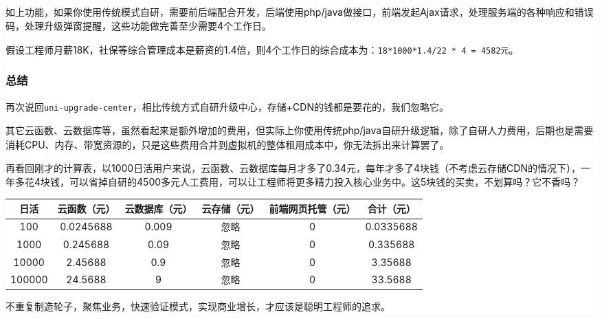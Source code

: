 如上功能，如果你使用传统模式自研，需要前后端配合开发，后端使用php/java做接口，前端发起Ajax请求，处理服务端的各种响应和错误码，处理升级弹窗提醒，这些功能做完善至少需要4个工作日。

假设工程师月薪18K，社保等综合管理成本是薪资的1.4倍，则4个工作日的综合成本为：`18*1000*1.4/22 * 4 = 4582元`。

### 总结

再次说回`uni-upgrade-center`，相比传统方式自研升级中心，存储+CDN的钱都是要花的，我们忽略它。

其它云函数、云数据库等，虽然看起来是额外增加的费用，但实际上你使用传统php/java自研升级逻辑，除了自研人力费用，后期也是需要消耗CPU、内存、带宽资源的，只是这些费用合并到虚拟机的整体租用成本中，你无法拆出来计算罢了。

再看回刚才的计算表，以1000日活用户来说，云函数、云数据库每月才多了0.34元，每年才多了4块钱（不考虑云存储CDN的情况下），一年多花4块钱，可以省掉自研的4500多元人工费用，可以让工程师将更多精力投入核心业务中。这5块钱的买卖，不划算吗？它不香吗？

|日活	|云函数（元）		|云数据库（元）	|云存储（元）	|前端网页托管（元）	|合计（元）		|
|:-:    |:-:        |:-:    |:-:    |:-:        |:-: |
|100	|0.0245688	|0.009		|忽略	|0				|0.0335688	|
|1000	|0.245688	|0.09		|忽略	|0				|0.335688	|
|10000	|2.45688	|0.9		|忽略	|0				|3.35688	|
|100000	|24.5688	|9			|忽略	|0				|33.5688	|

不重复制造轮子，聚焦业务，快速验证模式，实现商业增长，才应该是聪明工程师的追求。





